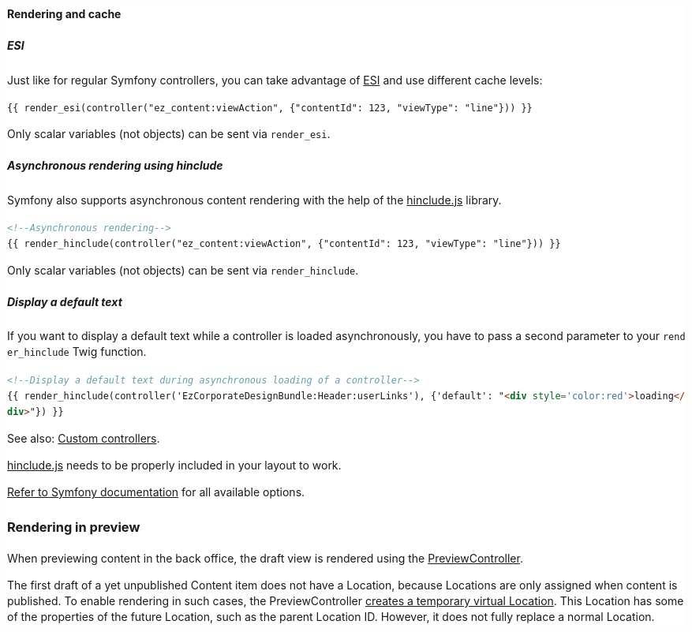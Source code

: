 #### Rendering and cache

##### ESI

Just like for regular Symfony controllers, you can take advantage of [ESI](https://symfony.com/doc/current/http_cache/esi.html) and use different cache levels:

``` html
{{ render_esi(controller("ez_content:viewAction", {"contentId": 123, "viewType": "line"})) }}
```

Only scalar variables (not objects) can be sent via `render_esi`.

##### Asynchronous rendering using hinclude

Symfony also supports asynchronous content rendering with the help of the [hinclude.js](http://mnot.github.com/hinclude/) library.

``` html
<!--Asynchronous rendering-->
{{ render_hinclude(controller("ez_content:viewAction", {"contentId": 123, "viewType": "line"})) }}
```

Only scalar variables (not objects) can be sent via `render_hinclude`.

##### Display a default text

If you want to display a default text while a controller is loaded asynchronously, you have to pass a second parameter to your `render_hinclude` Twig function.

``` html
<!--Display a default text during asynchronous loading of a controller-->
{{ render_hinclude(controller('EzCorporateDesignBundle:Header:userLinks'), {'default': "<div style='color:red'>loading</div>"}) }}
```

See also: [Custom controllers](#custom-controllers).

[hinclude.js](http://mnot.github.com/hinclude/) needs to be properly included in your layout to work.

[Refer to Symfony documentation](http://symfony.com/doc/current/book/templating.html#asynchronous-content-with-hinclude-js) for all available options.

### Rendering in preview

When previewing content in the back office, the draft view is rendered using the [PreviewController](https://github.com/ezsystems/ezpublish-kernel/blob/master/eZ/Publish/Core/MVC/Symfony/Controller/Content/PreviewController.php).

The first draft of a yet unpublished Content item does not have a Location, because Locations are only assigned when content is published.
To enable rendering in such cases, the PreviewController [creates a temporary virtual Location](https://github.com/ezsystems/ezpublish-kernel/blob/master/eZ/Publish/Core/Helper/PreviewLocationProvider.php#L65).
This Location has some of the properties of the future Location, such as the parent Location ID.
However, it does not fully replace a normal Location.
